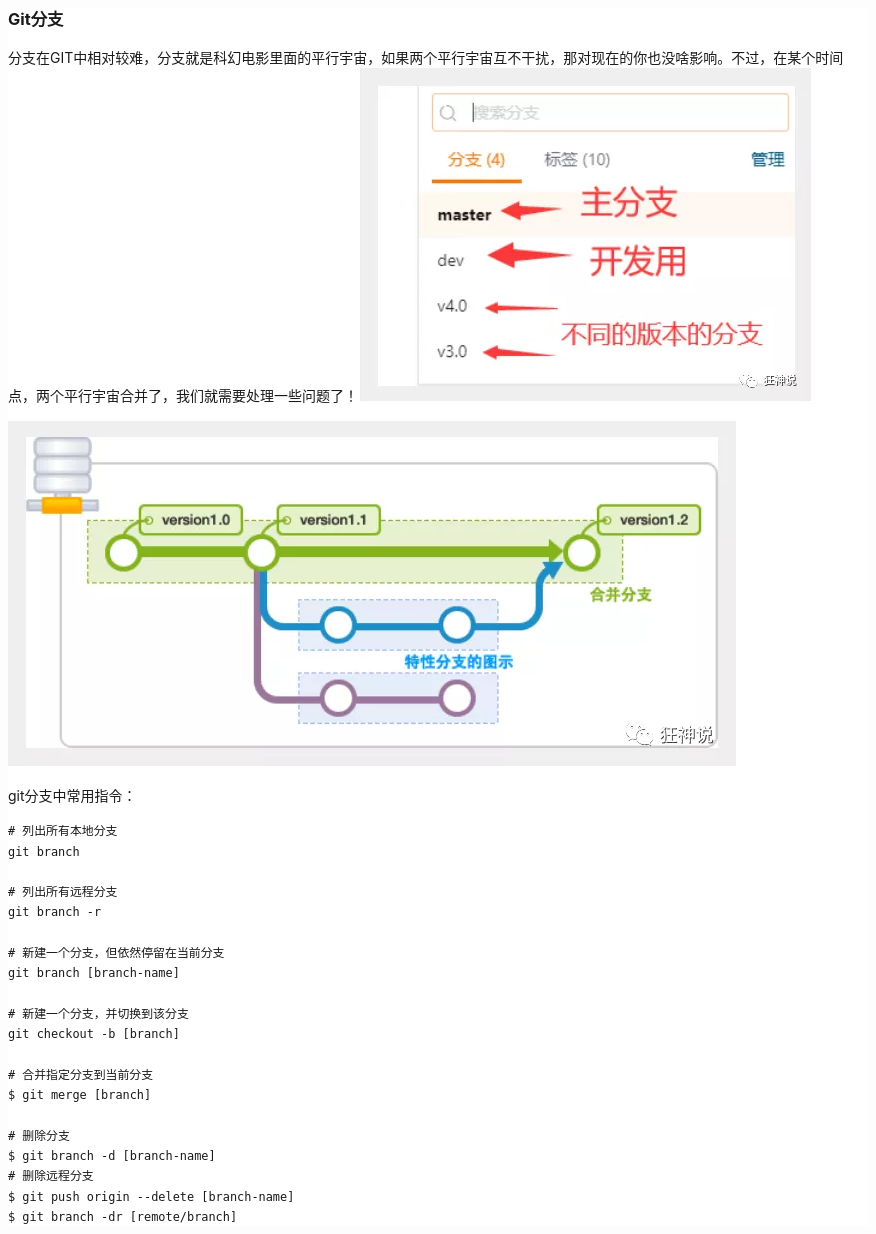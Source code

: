 
### Git分支

分支在GIT中相对较难，分支就是科幻电影里面的平行宇宙，如果两个平行宇宙互不干扰，那对现在的你也没啥影响。不过，在某个时间点，两个平行宇宙合并了，我们就需要处理一些问题了！![](.\picture\GIT分支1.webp)

![](.\picture\GIT分支2.webp)

git分支中常用指令：

```
# 列出所有本地分支
git branch

# 列出所有远程分支
git branch -r

# 新建一个分支，但依然停留在当前分支
git branch [branch-name]

# 新建一个分支，并切换到该分支
git checkout -b [branch]

# 合并指定分支到当前分支
$ git merge [branch]

# 删除分支
$ git branch -d [branch-name]
# 删除远程分支
$ git push origin --delete [branch-name]
$ git branch -dr [remote/branch]
```
